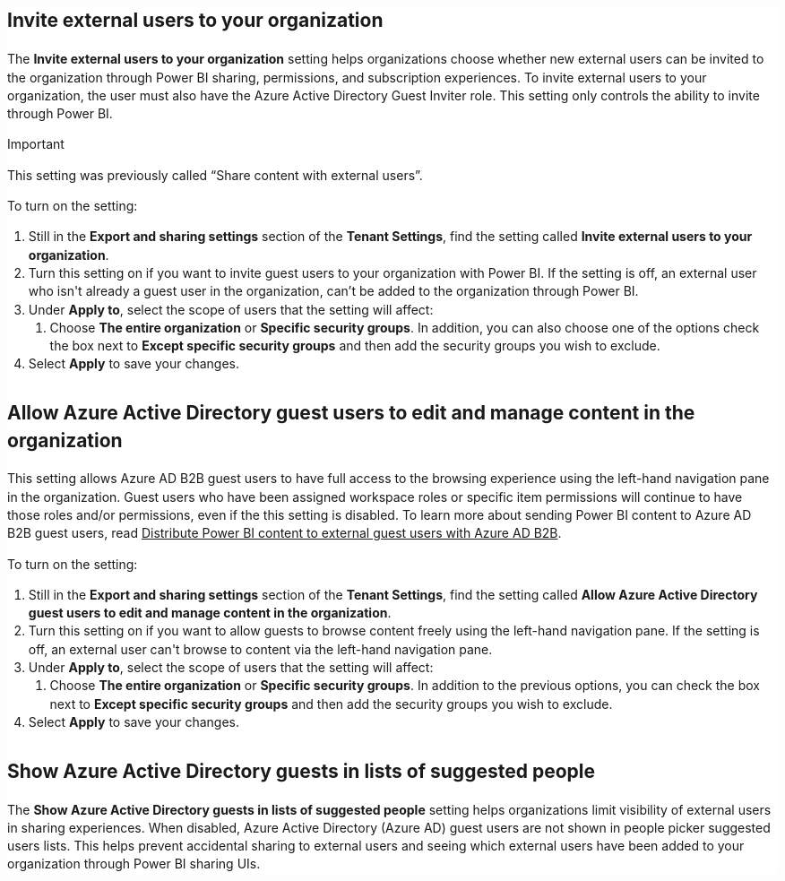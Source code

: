 
## Invite external users to your organization

The **Invite external users to your organization** setting helps organizations choose whether new external users can be invited to the organization through Power BI sharing, permissions, and subscription experiences. To invite external users to your organization, the user must also have the Azure Active Directory Guest Inviter role. This setting only controls the ability to invite through Power BI. 

> [!IMPORTANT]
> This setting was previously called “Share content with external users”.

To turn on the setting:

1. Still in the **Export and sharing settings** section of the **Tenant Settings**, find the setting called **Invite external users to your organization**.
1. Turn this setting on if you want to invite guest users to your organization with Power BI. If the setting is off, an external user who isn't already a guest user in the organization, can’t be added to the organization through Power BI.
1. Under **Apply to**, select the scope of users that the setting will affect:
    1. Choose **The entire organization** or **Specific security groups**. In addition, you can also choose one of the options check the box next to **Except specific security groups** and then add the security groups you wish to exclude.
1. Select **Apply** to save your changes.

## Allow Azure Active Directory guest users to edit and manage content in the organization

This setting allows Azure AD B2B guest users to have full access to the browsing experience using the left-hand navigation pane in the organization. Guest users who have been assigned workspace roles or specific item permissions will continue to have those roles and/or permissions, even if the this setting is disabled. To learn more about sending Power BI content to Azure AD B2B guest users, read [Distribute Power BI content to external guest users with Azure AD B2B](../enterprise/service-admin-azure-ad-b2b.md).

To turn on the setting:

1. Still in the **Export and sharing settings** section of the **Tenant Settings**, find the setting called **Allow Azure Active Directory guest users to edit and manage content in the organization**.
1. Turn this setting on if you want to allow guests to browse content freely using the left-hand navigation pane. If the setting is off, an external user can't browse to content via the left-hand navigation pane.
1. Under **Apply to**, select the scope of users that the setting will affect:
    1. Choose **The entire organization** or **Specific security groups**. In addition to the previous options, you can check the box next to **Except specific security groups** and then add the security groups you wish to exclude.
1. Select **Apply** to save your changes.

## Show Azure Active Directory guests in lists of suggested people

The **Show Azure Active Directory guests in lists of suggested people** setting helps organizations limit visibility of external users in sharing experiences. When disabled, Azure Active Directory (Azure AD) guest users are not shown in people picker suggested users lists. This helps prevent accidental sharing to external users and seeing which external users have been added to your organization through Power BI sharing UIs. 
